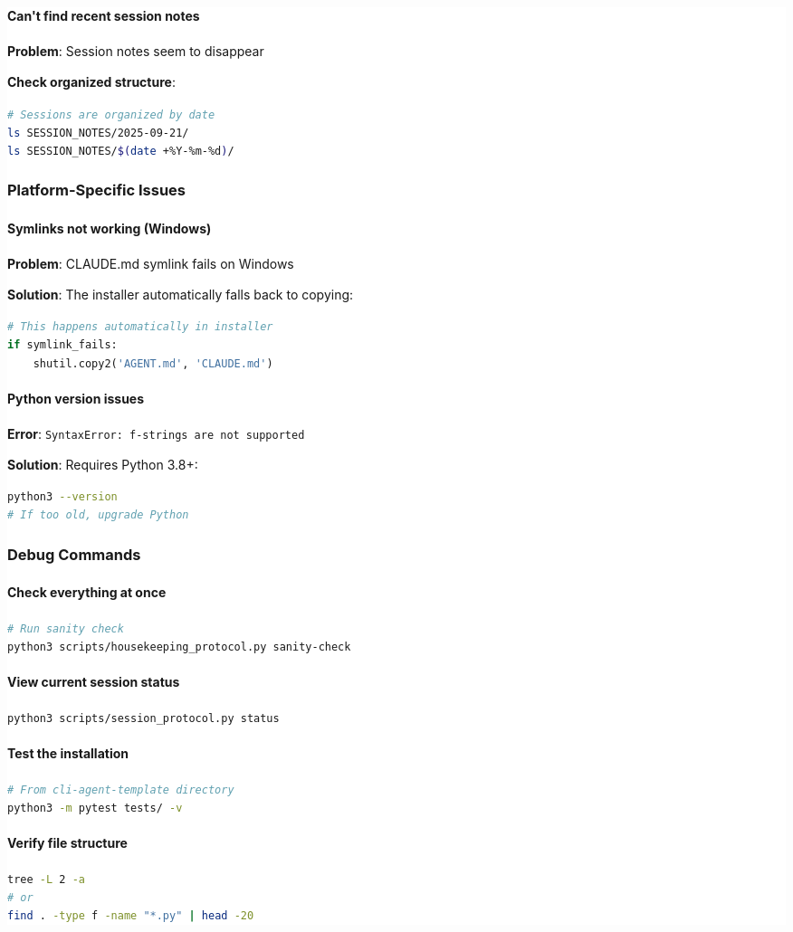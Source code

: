 #### Can't find recent session notes
**Problem**: Session notes seem to disappear

**Check organized structure**:
```bash
# Sessions are organized by date
ls SESSION_NOTES/2025-09-21/
ls SESSION_NOTES/$(date +%Y-%m-%d)/
```

### Platform-Specific Issues

#### Symlinks not working (Windows)
**Problem**: CLAUDE.md symlink fails on Windows

**Solution**:
The installer automatically falls back to copying:
```python
# This happens automatically in installer
if symlink_fails:
    shutil.copy2('AGENT.md', 'CLAUDE.md')
```

#### Python version issues
**Error**: `SyntaxError: f-strings are not supported`

**Solution**:
Requires Python 3.8+:
```bash
python3 --version
# If too old, upgrade Python
```

### Debug Commands

#### Check everything at once
```bash
# Run sanity check
python3 scripts/housekeeping_protocol.py sanity-check
```

#### View current session status
```bash
python3 scripts/session_protocol.py status
```

#### Test the installation
```bash
# From cli-agent-template directory
python3 -m pytest tests/ -v
```

#### Verify file structure
```bash
tree -L 2 -a
# or
find . -type f -name "*.py" | head -20
```
